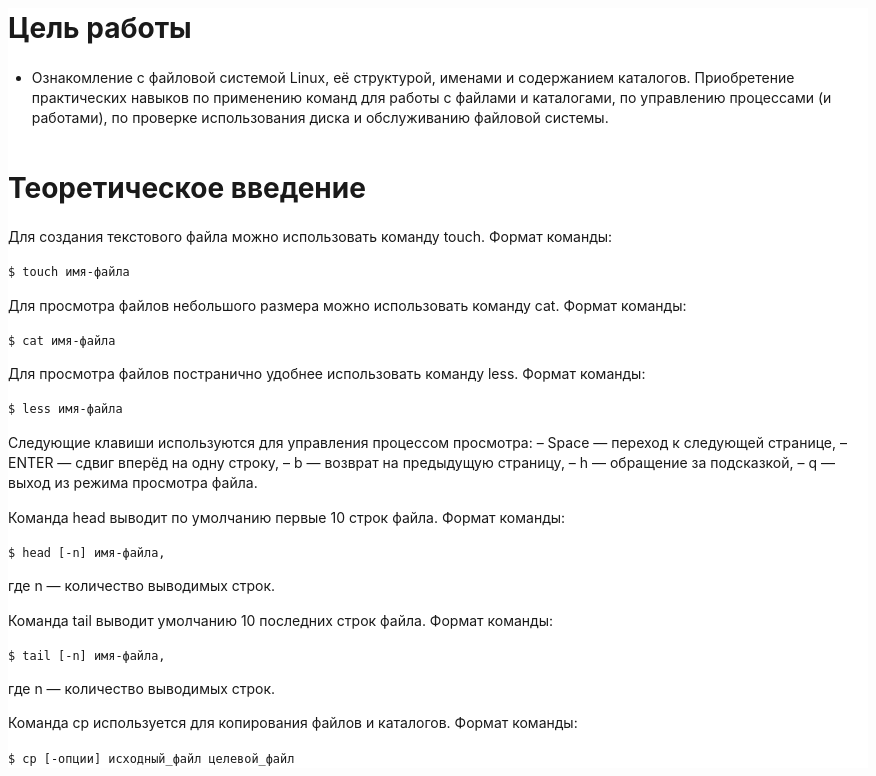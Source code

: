 ```yaml
```


# Цель работы

* Ознакомление с файловой системой Linux, её структурой, именами и содержанием
каталогов. Приобретение практических навыков по применению команд для работы
с файлами и каталогами, по управлению процессами (и работами), по проверке использования диска и обслуживанию файловой системы.

# Теоретическое введение

Для создания текстового файла можно использовать команду touch. Формат команды:

```
$ touch имя-файла
```

Для просмотра файлов небольшого размера можно использовать команду cat. Формат команды:

```
$ cat имя-файла
```

Для просмотра файлов постранично удобнее использовать команду less. Формат команды:

```
$ less имя-файла
```

Следующие клавиши используются для управления процессом просмотра:
– Space — переход к следующей странице,
– ENTER — сдвиг вперёд на одну строку,
– b — возврат на предыдущую страницу,
– h — обращение за подсказкой,
– q — выход из режима просмотра файла.

Команда head выводит по умолчанию первые 10 строк файла. Формат команды:

```
$ head [-n] имя-файла,
```

где n — количество выводимых строк.

Команда tail выводит умолчанию 10 последних строк файла. Формат команды:

```
$ tail [-n] имя-файла,
```

где n — количество выводимых строк.

Команда cp используется для копирования файлов и каталогов.
Формат команды:

```
$ cp [-опции] исходный_файл целевой_файл
```
